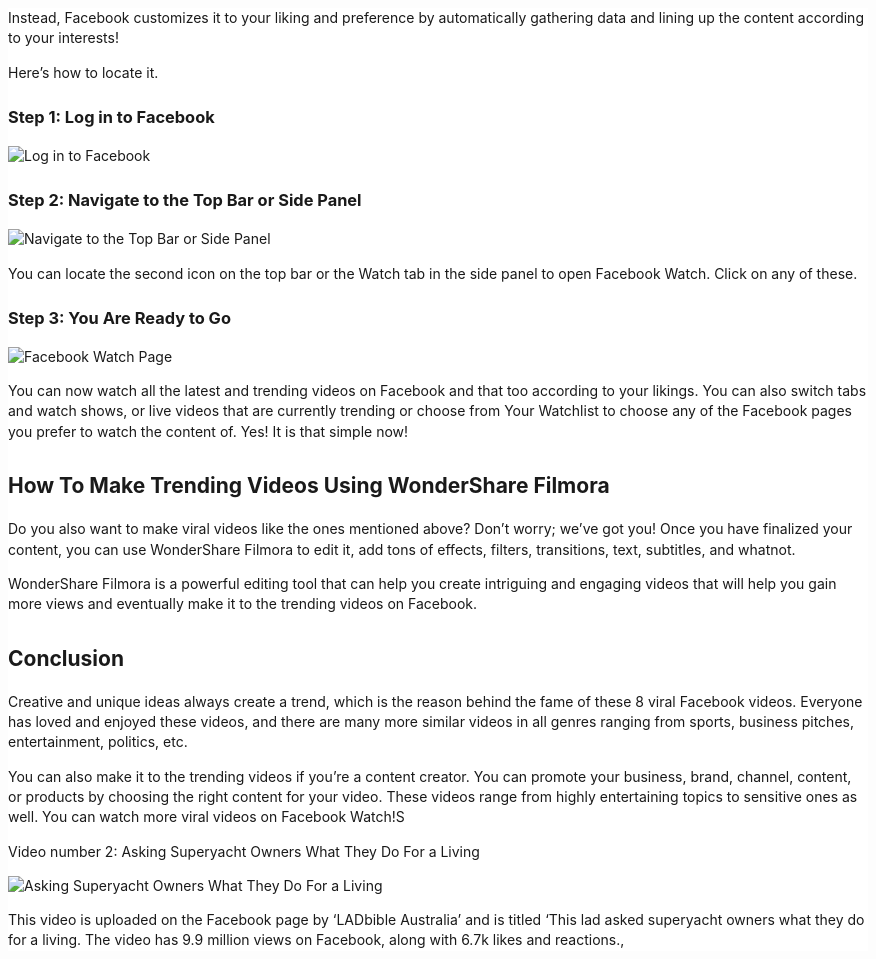 Instead, Facebook customizes it to your liking and preference by automatically gathering data and lining up the content according to your interests!

Here’s how to locate it.

### Step 1: Log in to Facebook

![Log in to Facebook](https://images.wondershare.com/filmora/article-images/2021/8-trending-videos-on-facebook-files-9.jpg)

### Step 2: Navigate to the Top Bar or Side Panel

![Navigate to the Top Bar or Side Panel](https://images.wondershare.com/filmora/article-images/2021/8-trending-videos-on-facebook-files-10.jpg)

You can locate the second icon on the top bar or the Watch tab in the side panel to open Facebook Watch. Click on any of these.

### Step 3: You Are Ready to Go

![Facebook Watch Page](https://images.wondershare.com/filmora/article-images/2021/8-trending-videos-on-facebook-files-11.jpg)

You can now watch all the latest and trending videos on Facebook and that too according to your likings. You can also switch tabs and watch shows, or live videos that are currently trending or choose from Your Watchlist to choose any of the Facebook pages you prefer to watch the content of. Yes! It is that simple now!

## How To Make Trending Videos Using WonderShare Filmora

Do you also want to make viral videos like the ones mentioned above? Don’t worry; we’ve got you! Once you have finalized your content, you can use WonderShare Filmora to edit it, add tons of effects, filters, transitions, text, subtitles, and whatnot.

WonderShare Filmora is a powerful editing tool that can help you create intriguing and engaging videos that will help you gain more views and eventually make it to the trending videos on Facebook.

## Conclusion

Creative and unique ideas always create a trend, which is the reason behind the fame of these 8 viral Facebook videos. Everyone has loved and enjoyed these videos, and there are many more similar videos in all genres ranging from sports, business pitches, entertainment, politics, etc.

You can also make it to the trending videos if you’re a content creator. You can promote your business, brand, channel, content, or products by choosing the right content for your video. These videos range from highly entertaining topics to sensitive ones as well. You can watch more viral videos on Facebook Watch!S

Video number 2: Asking Superyacht Owners What They Do For a Living

![Asking Superyacht Owners What They Do For a Living](https://images.wondershare.com/filmora/article-images/2021/8-trending-videos-on-facebook-files-2.jpg)

This video is uploaded on the Facebook page by ‘LADbible Australia’ and is titled ‘This lad asked superyacht owners what they do for a living. The video has 9.9 million views on Facebook, along with 6.7k likes and reactions.,

